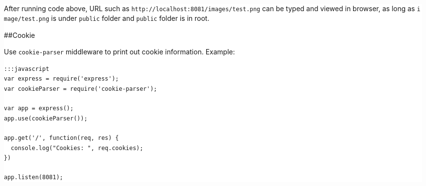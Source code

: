 After running code above, URL such as `http://localhost:8081/images/test.png` can be typed and viewed in browser, as long as `image/test.png` is under `public` folder and `public` folder is in root.

##Cookie

Use `cookie-parser` middleware to print out cookie information. Example:

    :::javascript
    var express = require('express');
    var cookieParser = require('cookie-parser');

    var app = express();
    app.use(cookieParser());

    app.get('/', function(req, res) {
      console.log("Cookies: ", req.cookies);
    })

    app.listen(8081);